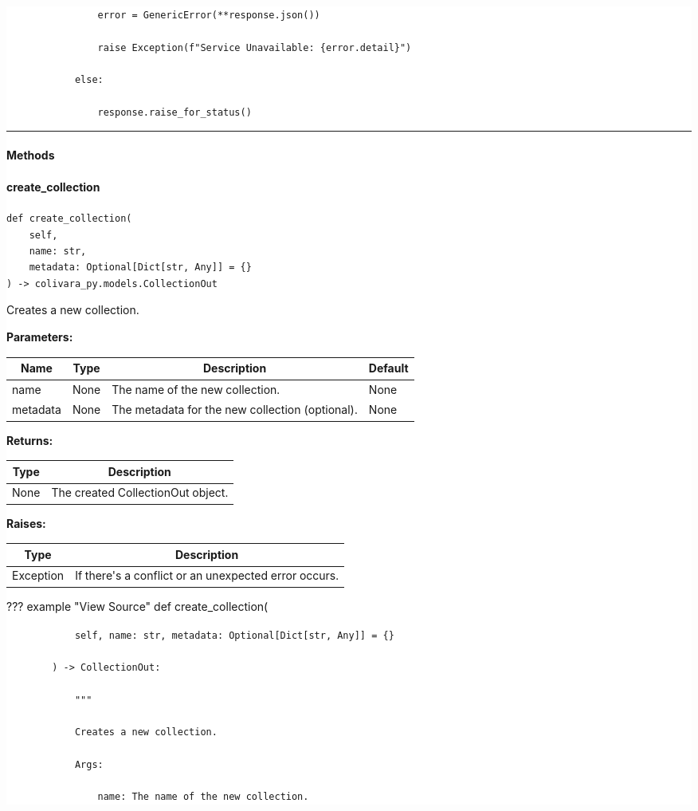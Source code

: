                     error = GenericError(**response.json())

                    raise Exception(f"Service Unavailable: {error.detail}")

                else:

                    response.raise_for_status()

------

#### Methods

    
#### create_collection

```python3
def create_collection(
    self,
    name: str,
    metadata: Optional[Dict[str, Any]] = {}
) -> colivara_py.models.CollectionOut
```

Creates a new collection.

**Parameters:**

| Name | Type | Description | Default |
|---|---|---|---|
| name | None | The name of the new collection. | None |
| metadata | None | The metadata for the new collection (optional). | None |

**Returns:**

| Type | Description |
|---|---|
| None | The created CollectionOut object. |

**Raises:**

| Type | Description |
|---|---|
| Exception | If there's a conflict or an unexpected error occurs. |

??? example "View Source"
            def create_collection(

                self, name: str, metadata: Optional[Dict[str, Any]] = {}

            ) -> CollectionOut:

                """

                Creates a new collection.

                Args:

                    name: The name of the new collection.
